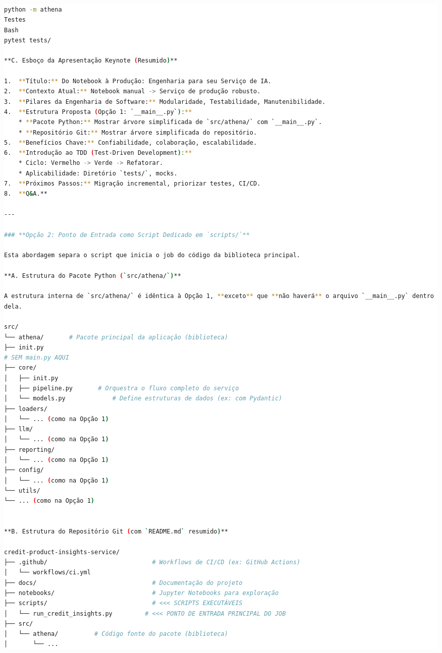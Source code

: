 ```bash
python -m athena
Testes
Bash
pytest tests/

**C. Esboço da Apresentação Keynote (Resumido)**

1.  **Título:** Do Notebook à Produção: Engenharia para seu Serviço de IA.
2.  **Contexto Atual:** Notebook manual -> Serviço de produção robusto.
3.  **Pilares da Engenharia de Software:** Modularidade, Testabilidade, Manutenibilidade.
4.  **Estrutura Proposta (Opção 1: `__main__.py`):**
    * **Pacote Python:** Mostrar árvore simplificada de `src/athena/` com `__main__.py`.
    * **Repositório Git:** Mostrar árvore simplificada do repositório.
5.  **Benefícios Chave:** Confiabilidade, colaboração, escalabilidade.
6.  **Introdução ao TDD (Test-Driven Development):**
    * Ciclo: Vermelho -> Verde -> Refatorar.
    * Aplicabilidade: Diretório `tests/`, mocks.
7.  **Próximos Passos:** Migração incremental, priorizar testes, CI/CD.
8.  **Q&A.**

---

### **Opção 2: Ponto de Entrada como Script Dedicado em `scripts/`**

Esta abordagem separa o script que inicia o job do código da biblioteca principal.

**A. Estrutura do Pacote Python (`src/athena/`)**

A estrutura interna de `src/athena/` é idêntica à Opção 1, **exceto** que **não haverá** o arquivo `__main__.py` dentro dela.

src/
└── athena/       # Pacote principal da aplicação (biblioteca)
├── init.py
# SEM main.py AQUI
├── core/
│   ├── init.py
│   ├── pipeline.py       # Orquestra o fluxo completo do serviço
│   └── models.py             # Define estruturas de dados (ex: com Pydantic)
├── loaders/
│   └── ... (como na Opção 1)
├── llm/
│   └── ... (como na Opção 1)
├── reporting/
│   └── ... (como na Opção 1)
├── config/
│   └── ... (como na Opção 1)
└── utils/
└── ... (como na Opção 1)


**B. Estrutura do Repositório Git (com `README.md` resumido)**

credit-product-insights-service/
├── .github/                             # Workflows de CI/CD (ex: GitHub Actions)
│   └── workflows/ci.yml
├── docs/                                # Documentação do projeto
├── notebooks/                           # Jupyter Notebooks para exploração
├── scripts/                             # <<< SCRIPTS EXECUTÁVEIS
│   └── run_credit_insights.py         # <<< PONTO DE ENTRADA PRINCIPAL DO JOB
├── src/
│   └── athena/          # Código fonte do pacote (biblioteca)
│       └── ...
```